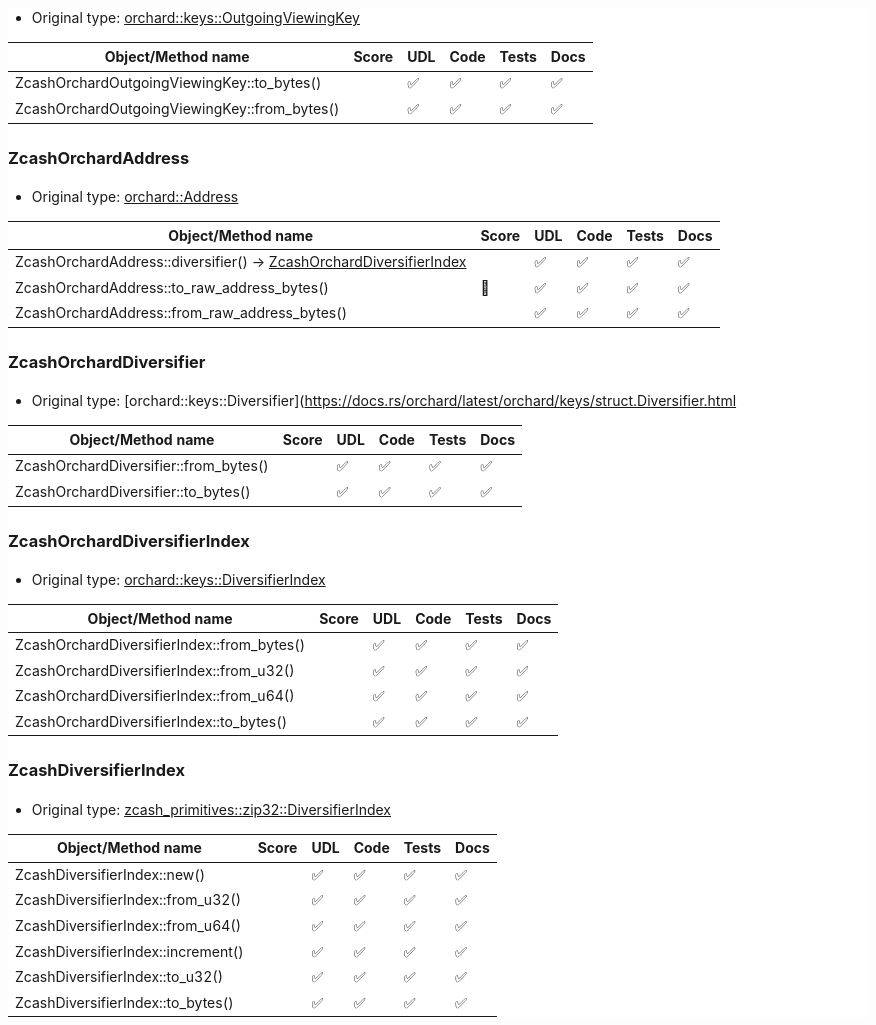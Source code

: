 * Original type: [orchard::keys::OutgoingViewingKey](https://docs.rs/orchard/0.3.0/orchard/keys/struct.OutgoingViewingKey.html)

| Object/Method name                                                                                                                            | Score        | UDL                | Code               | Tests              | Docs               |
| --------------------------------------------------------------------------------------------------------------------------------------------- | ------------ | ------------------ | ------------------ | ------------------ | ------------------ |
| ZcashOrchardOutgoingViewingKey::to_bytes()                                                                                                    |              | :white_check_mark: | :white_check_mark: | :white_check_mark: | :white_check_mark: |
| ZcashOrchardOutgoingViewingKey::from_bytes()                                                                                                  |              | :white_check_mark: | :white_check_mark: | :white_check_mark: | :white_check_mark: |

### ZcashOrchardAddress

* Original type: [orchard::Address](https://docs.rs/orchard/0.3.0/orchard/struct.Address.html)

| Object/Method name                                                                                  | Score        | UDL                | Code               | Tests              | Docs               |
| --------------------------------------------------------------------------------------------------- | ------------ | ------------------ | ------------------ | ------------------ | ------------------ |
| ZcashOrchardAddress::diversifier() -> [ZcashOrchardDiversifierIndex](#zcashorcharddiversifierindex) |              | :white_check_mark: | :white_check_mark: | :white_check_mark: | :white_check_mark: |
| ZcashOrchardAddress::to_raw_address_bytes()                                                         | :red_circle: | :white_check_mark: | :white_check_mark: | :white_check_mark: | :white_check_mark: |
| ZcashOrchardAddress::from_raw_address_bytes()                                                       |              | :white_check_mark: | :white_check_mark: | :white_check_mark: | :white_check_mark: |

### ZcashOrchardDiversifier

* Original type: [orchard::keys::Diversifier](https://docs.rs/orchard/latest/orchard/keys/struct.Diversifier.html

| Object/Method name                                                                                  | Score        | UDL                | Code               | Tests              | Docs               |
| --------------------------------------------------------------------------------------------------- | ------------ | ------------------ | ------------------ | ------------------ | ------------------ |
| ZcashOrchardDiversifier::from_bytes()                                                               |              | :white_check_mark: | :white_check_mark: | :white_check_mark: | :white_check_mark: |
| ZcashOrchardDiversifier::to_bytes()                                                                 |              | :white_check_mark: | :white_check_mark: | :white_check_mark: | :white_check_mark: |

### ZcashOrchardDiversifierIndex

* Original type: [orchard::keys::DiversifierIndex](https://docs.rs/orchard/0.3.0/orchard/keys/struct.DiversifierIndex.html)

| Object/Method name                                     | Score        | UDL                | Code               | Tests              | Docs               |
| ------------------------------------------------------ | ------------ | ------------------ | ------------------ | ------------------ | ------------------ |
| ZcashOrchardDiversifierIndex::from_bytes()             |              | :white_check_mark: | :white_check_mark: | :white_check_mark: | :white_check_mark: |
| ZcashOrchardDiversifierIndex::from_u32()               |              | :white_check_mark: | :white_check_mark: | :white_check_mark: | :white_check_mark: |
| ZcashOrchardDiversifierIndex::from_u64()               |              | :white_check_mark: | :white_check_mark: | :white_check_mark: | :white_check_mark: |
| ZcashOrchardDiversifierIndex::to_bytes()               |              | :white_check_mark: | :white_check_mark: | :white_check_mark: | :white_check_mark: |

### ZcashDiversifierIndex

* Original type: [zcash_primitives::zip32::DiversifierIndex](https://docs.rs/zcash_primitives/latest/zcash_primitives/zip32/struct.DiversifierIndex.html)

| Object/Method name                              | Score        | UDL                | Code               | Tests              | Docs               |
| ----------------------------------------------- | ------------ | ------------------ | ------------------ | ------------------ | ------------------ |
| ZcashDiversifierIndex::new()                    |              | :white_check_mark: | :white_check_mark: | :white_check_mark: | :white_check_mark: |
| ZcashDiversifierIndex::from_u32()               |              | :white_check_mark: | :white_check_mark: | :white_check_mark: | :white_check_mark: |
| ZcashDiversifierIndex::from_u64()               |              | :white_check_mark: | :white_check_mark: | :white_check_mark: | :white_check_mark: |
| ZcashDiversifierIndex::increment()              |              | :white_check_mark: | :white_check_mark: | :white_check_mark: | :white_check_mark: |
| ZcashDiversifierIndex::to_u32()                 |              | :white_check_mark: | :white_check_mark: | :white_check_mark: | :white_check_mark: |
| ZcashDiversifierIndex::to_bytes()               |              | :white_check_mark: | :white_check_mark: | :white_check_mark: | :white_check_mark: |
